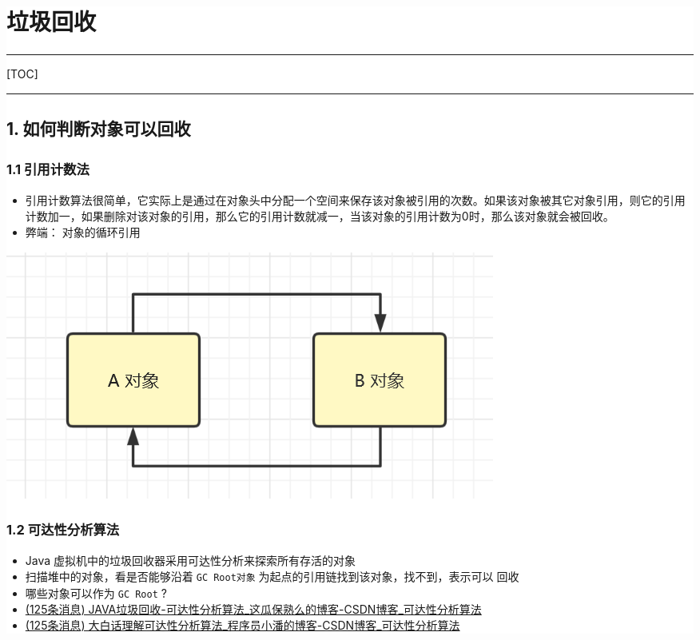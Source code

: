 # 垃圾回收



<hr/>

[TOC]

<hr/>



##  1. 如何判断对象可以回收



### 1.1 引用计数法

* 引用计数算法很简单，它实际上是通过在对象头中分配一个空间来保存该对象被引用的次数。如果该对象被其它对象引用，则它的引用计数加一，如果删除对该对象的引用，那么它的引用计数就减一，当该对象的引用计数为0时，那么该对象就会被回收。
* 弊端： 对象的循环引用

![image-20220925163329435](2_垃圾回收.assets/image-20220925163329435.png)



### 1.2 可达性分析算法

* Java 虚拟机中的垃圾回收器采用可达性分析来探索所有存活的对象
* 扫描堆中的对象，看是否能够沿着 `GC Root对象` 为起点的引用链找到该对象，找不到，表示可以
  回收
* 哪些对象可以作为 `GC Root` ?
* [(125条消息) JAVA垃圾回收-可达性分析算法_这瓜保熟么的博客-CSDN博客_可达性分析算法](https://blog.csdn.net/luzhensmart/article/details/81431212)
* [(125条消息) 大白话理解可达性分析算法_程序员小潘的博客-CSDN博客_可达性分析算法](https://javap.blog.csdn.net/article/details/109253339?spm=1001.2101.3001.6650.1&utm_medium=distribute.pc_relevant.none-task-blog-2~default~CTRLIST~Rate-1-109253339-blog-81431212.pc_relevant_multi_platform_whitelistv3&depth_1-utm_source=distribute.pc_relevant.none-task-blog-2~default~CTRLIST~Rate-1-109253339-blog-81431212.pc_relevant_multi_platform_whitelistv3&utm_relevant_index=2)
